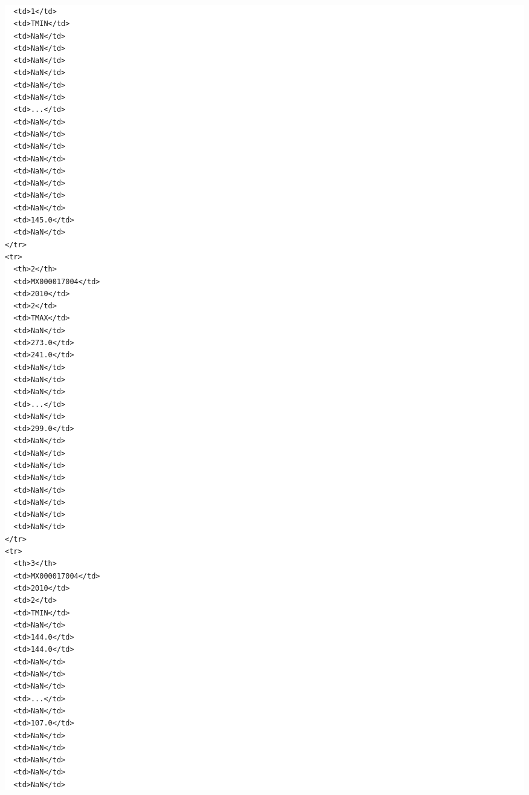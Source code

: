       <td>1</td>
      <td>TMIN</td>
      <td>NaN</td>
      <td>NaN</td>
      <td>NaN</td>
      <td>NaN</td>
      <td>NaN</td>
      <td>NaN</td>
      <td>...</td>
      <td>NaN</td>
      <td>NaN</td>
      <td>NaN</td>
      <td>NaN</td>
      <td>NaN</td>
      <td>NaN</td>
      <td>NaN</td>
      <td>NaN</td>
      <td>145.0</td>
      <td>NaN</td>
    </tr>
    <tr>
      <th>2</th>
      <td>MX000017004</td>
      <td>2010</td>
      <td>2</td>
      <td>TMAX</td>
      <td>NaN</td>
      <td>273.0</td>
      <td>241.0</td>
      <td>NaN</td>
      <td>NaN</td>
      <td>NaN</td>
      <td>...</td>
      <td>NaN</td>
      <td>299.0</td>
      <td>NaN</td>
      <td>NaN</td>
      <td>NaN</td>
      <td>NaN</td>
      <td>NaN</td>
      <td>NaN</td>
      <td>NaN</td>
      <td>NaN</td>
    </tr>
    <tr>
      <th>3</th>
      <td>MX000017004</td>
      <td>2010</td>
      <td>2</td>
      <td>TMIN</td>
      <td>NaN</td>
      <td>144.0</td>
      <td>144.0</td>
      <td>NaN</td>
      <td>NaN</td>
      <td>NaN</td>
      <td>...</td>
      <td>NaN</td>
      <td>107.0</td>
      <td>NaN</td>
      <td>NaN</td>
      <td>NaN</td>
      <td>NaN</td>
      <td>NaN</td>
